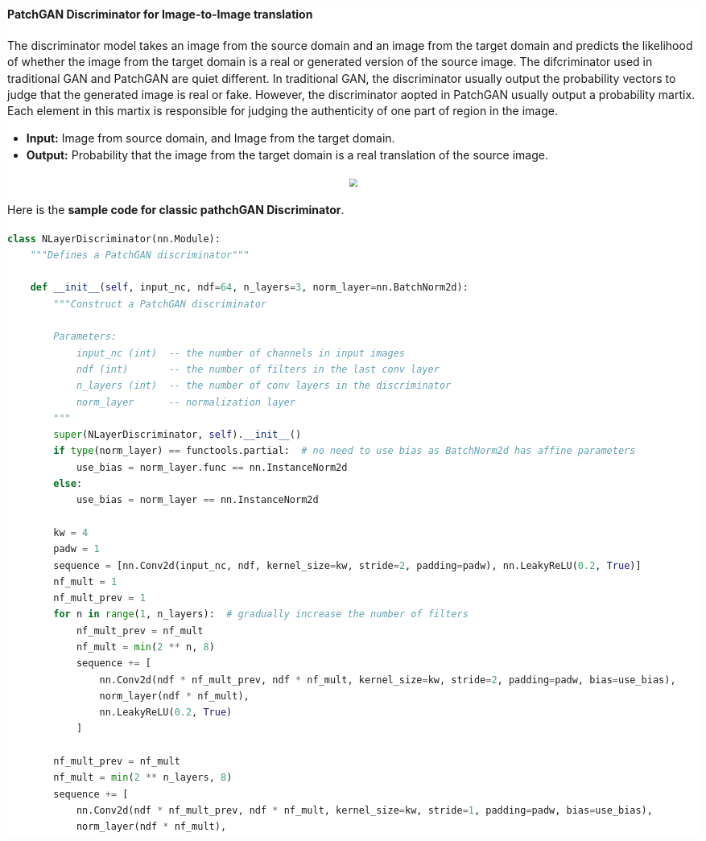 </div>


#### PatchGAN Discriminator for Image-to-Image translation
The discriminator model takes an image from the source domain and an image from the target domain and predicts the likelihood of whether the image from the target domain is a real or generated version of the source image. The difcriminator used in traditional GAN and PatchGAN are quiet different. In traditional GAN, the discriminator usually output the probability vectors to judge that the generated image is real or fake. However, the discriminator aopted in PatchGAN usually output a probability martix. Each element in this martix is responsible for judging the authenticity of one part of region in the image.

- **Input:** Image from source domain, and Image from the target domain.
- **Output:** Probability that the image from the target domain is a real translation of the source image.

<div  align="center">  
<img src="https://github.com/ChongjianGE/COMP3340_Applied_DL_Note/blob/main/patchGAN_D.png?raw=true
"/ style="zoom:60%">
</div>



Here is the **sample code for classic pathchGAN Discriminator**.
```python
class NLayerDiscriminator(nn.Module):
    """Defines a PatchGAN discriminator"""

    def __init__(self, input_nc, ndf=64, n_layers=3, norm_layer=nn.BatchNorm2d):
        """Construct a PatchGAN discriminator

        Parameters:
            input_nc (int)  -- the number of channels in input images
            ndf (int)       -- the number of filters in the last conv layer
            n_layers (int)  -- the number of conv layers in the discriminator
            norm_layer      -- normalization layer
        """
        super(NLayerDiscriminator, self).__init__()
        if type(norm_layer) == functools.partial:  # no need to use bias as BatchNorm2d has affine parameters
            use_bias = norm_layer.func == nn.InstanceNorm2d
        else:
            use_bias = norm_layer == nn.InstanceNorm2d

        kw = 4
        padw = 1
        sequence = [nn.Conv2d(input_nc, ndf, kernel_size=kw, stride=2, padding=padw), nn.LeakyReLU(0.2, True)]
        nf_mult = 1
        nf_mult_prev = 1
        for n in range(1, n_layers):  # gradually increase the number of filters
            nf_mult_prev = nf_mult
            nf_mult = min(2 ** n, 8)
            sequence += [
                nn.Conv2d(ndf * nf_mult_prev, ndf * nf_mult, kernel_size=kw, stride=2, padding=padw, bias=use_bias),
                norm_layer(ndf * nf_mult),
                nn.LeakyReLU(0.2, True)
            ]

        nf_mult_prev = nf_mult
        nf_mult = min(2 ** n_layers, 8)
        sequence += [
            nn.Conv2d(ndf * nf_mult_prev, ndf * nf_mult, kernel_size=kw, stride=1, padding=padw, bias=use_bias),
            norm_layer(ndf * nf_mult),
```